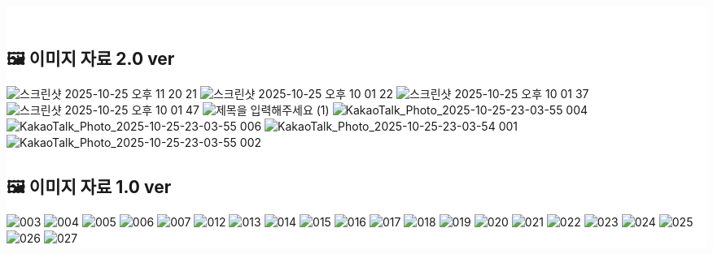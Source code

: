 <br>

## 🖼️ 이미지 자료 2.0 ver
<img width="1435" height="779" alt="스크린샷 2025-10-25 오후 11 20 21" src="https://github.com/user-attachments/assets/a4215778-071c-416d-a693-6746d3d2c4e0" />

<img width="1443" height="793" alt="스크린샷 2025-10-25 오후 10 01 22" src="https://github.com/user-attachments/assets/f796cf0a-0774-49d4-ac07-0f2338057233" />

<img width="1436" height="785" alt="스크린샷 2025-10-25 오후 10 01 37" src="https://github.com/user-attachments/assets/dc77fe39-af36-42a9-a02f-abaa71ac1f45" />

<img width="1440" height="784" alt="스크린샷 2025-10-25 오후 10 01 47" src="https://github.com/user-attachments/assets/f9271455-0b63-4c02-ae94-4e891f39c244" />

<img width="1920" height="300" alt="제목을 입력해주세요  (1)" src="https://github.com/user-attachments/assets/f2c0870d-b9f2-4d91-ad67-afdb63fffd55" />


<img width="1869" height="741" alt="KakaoTalk_Photo_2025-10-25-23-03-55 004" src="https://github.com/user-attachments/assets/c720dc58-19b8-4285-b03f-47a1b1600460" />

<img width="1857" height="897" alt="KakaoTalk_Photo_2025-10-25-23-03-55 006" src="https://github.com/user-attachments/assets/f97c916e-967f-446b-b9a4-4bd252c142b5" />

<img width="1866" height="1166" alt="KakaoTalk_Photo_2025-10-25-23-03-54 001" src="https://github.com/user-attachments/assets/eb5a9c9e-a8ef-4743-8a8b-0b3e1f2b26b0" />

<img width="1663" height="747" alt="KakaoTalk_Photo_2025-10-25-23-03-55 002" src="https://github.com/user-attachments/assets/8ac62ff9-baf3-4044-a799-b49311cae707" />



<br>

## 🖼️ 이미지 자료 1.0 ver

![003](https://github.com/user-attachments/assets/3741dca3-8c55-4ccb-95fd-f93ed6ed9b66)
![004](https://github.com/user-attachments/assets/cfa2dab6-3601-4881-b42c-fd1fd284b596)
<img width="6000" height="3375" alt="005" src="https://github.com/user-attachments/assets/1b7bcdb0-8dfd-4784-8e83-132bbde5a33d" />
![006](https://github.com/user-attachments/assets/68303e79-4952-4048-b680-675fb5f5d642)
![007](https://github.com/user-attachments/assets/3903740a-6219-48c7-8812-fa03db14355a)
![012](https://github.com/user-attachments/assets/8427b241-54ee-4658-ba67-6ebbfdb97581)
![013](https://github.com/user-attachments/assets/72f2d33a-160f-4b60-97bd-08d16ff5628c)
![014](https://github.com/user-attachments/assets/59e0f09b-c0f5-4db3-b35f-73b7fcd4c01a)
![015](https://github.com/user-attachments/assets/01b763d5-605e-4500-b52a-d6debdbac87b)
![016](https://github.com/user-attachments/assets/89c479fc-cf5c-4cba-aca7-6b116be8c46a)
![017](https://github.com/user-attachments/assets/a9bbf732-f4f7-4d35-8bd7-9c685a75a77c)
![018](https://github.com/user-attachments/assets/2450a693-cf9c-4102-ad82-715b0d6bbe4f)
![019](https://github.com/user-attachments/assets/612d5561-ebc4-47c6-8343-061fd419b376)
![020](https://github.com/user-attachments/assets/e0d25c01-6977-4161-b0b7-63b36f196dcc)
![021](https://github.com/user-attachments/assets/c2fece8b-9ad9-46d4-912e-53db4187bdcd)
![022](https://github.com/user-attachments/assets/6379ecb9-cb31-4244-9317-d90eb87b5cf0)
![023](https://github.com/user-attachments/assets/7c879c2a-c2b9-43bb-afbd-c194bcf859fe)
![024](https://github.com/user-attachments/assets/da5ab243-a7ee-49aa-9520-2f68f23f1494)
![025](https://github.com/user-attachments/assets/89a9c89b-5fbe-4da4-9573-708f6c093a1b)
![026](https://github.com/user-attachments/assets/0ea35ba5-2469-477e-a4e8-09fc89362eb2)
![027](https://github.com/user-attachments/assets/68f28005-2da5-48e6-808e-2a55ad01b1d5)
